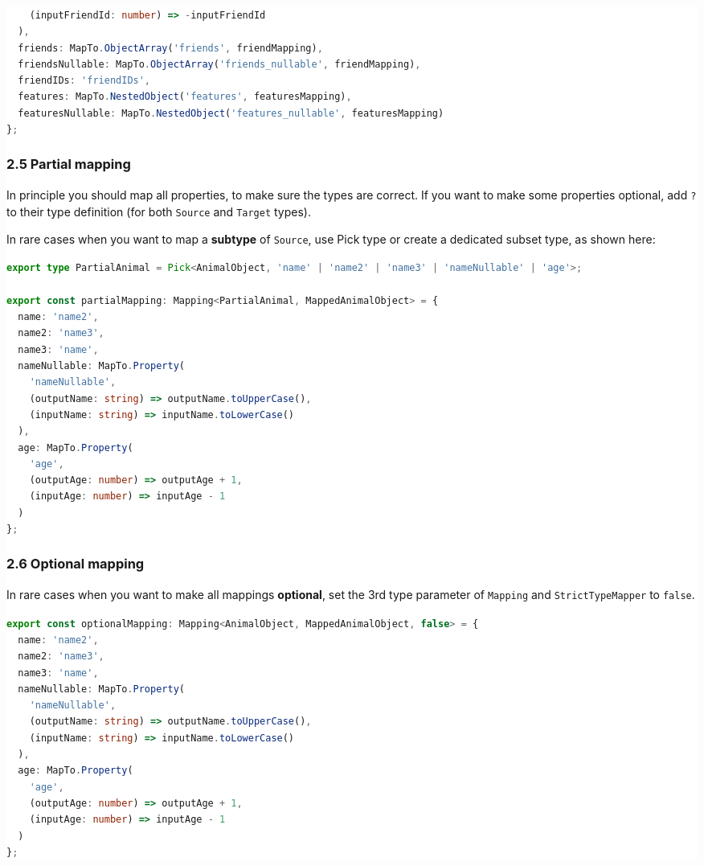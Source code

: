 ```typescript
    (inputFriendId: number) => -inputFriendId
  ),
  friends: MapTo.ObjectArray('friends', friendMapping),
  friendsNullable: MapTo.ObjectArray('friends_nullable', friendMapping),
  friendIDs: 'friendIDs',
  features: MapTo.NestedObject('features', featuresMapping),
  featuresNullable: MapTo.NestedObject('features_nullable', featuresMapping)
};
```

### 2.5 Partial mapping

In principle you should map all properties, to make sure the types are correct. If you want to make some properties optional, add `?` to their type definition (for both `Source` and `Target` types).

In rare cases when you want to map a **subtype** of `Source`, use Pick type or create a dedicated subset type, as shown here:

```typescript
export type PartialAnimal = Pick<AnimalObject, 'name' | 'name2' | 'name3' | 'nameNullable' | 'age'>;

export const partialMapping: Mapping<PartialAnimal, MappedAnimalObject> = {
  name: 'name2',
  name2: 'name3',
  name3: 'name',
  nameNullable: MapTo.Property(
    'nameNullable',
    (outputName: string) => outputName.toUpperCase(),
    (inputName: string) => inputName.toLowerCase()
  ),
  age: MapTo.Property(
    'age',
    (outputAge: number) => outputAge + 1,
    (inputAge: number) => inputAge - 1
  )
};
```

### 2.6 Optional mapping

In rare cases when you want to make all mappings **optional**, set the 3rd type parameter of `Mapping` and `StrictTypeMapper` to `false`.

```typescript
export const optionalMapping: Mapping<AnimalObject, MappedAnimalObject, false> = {
  name: 'name2',
  name2: 'name3',
  name3: 'name',
  nameNullable: MapTo.Property(
    'nameNullable',
    (outputName: string) => outputName.toUpperCase(),
    (inputName: string) => inputName.toLowerCase()
  ),
  age: MapTo.Property(
    'age',
    (outputAge: number) => outputAge + 1,
    (inputAge: number) => inputAge - 1
  )
};
```
